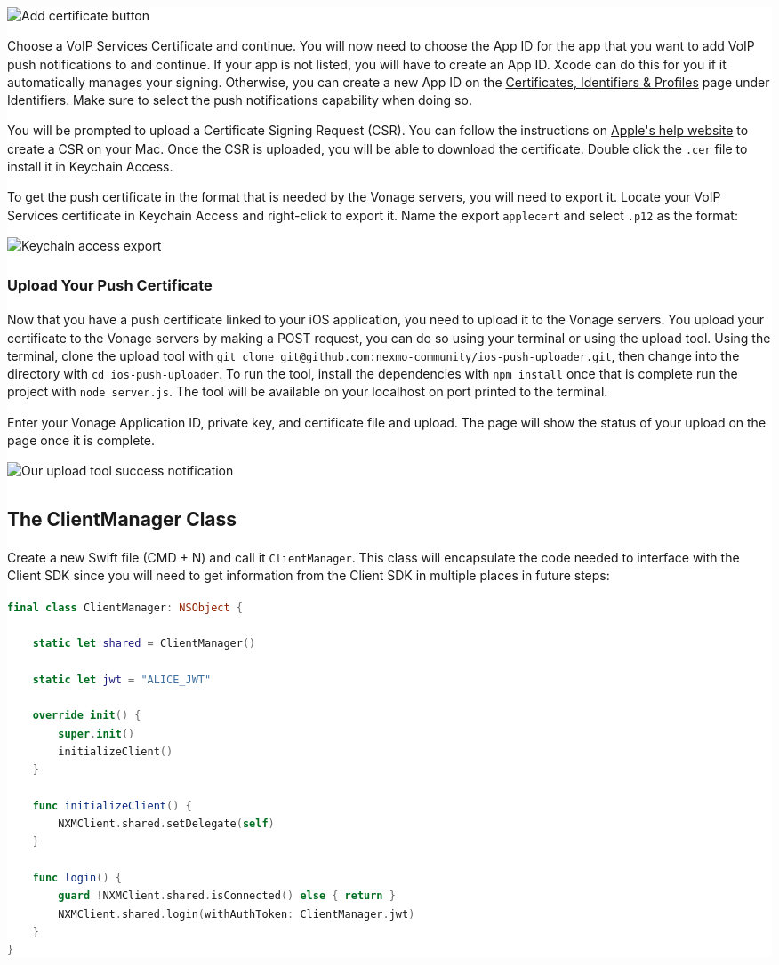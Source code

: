 ![Add certificate button](/content/blog/handling-voip-push-notifications-with-callkit/add-certificate.png)

Choose a VoIP Services Certificate and continue. You will now need to choose the App ID for the app that you want to add VoIP push notifications to and continue. If your app is not listed, you will have to create an App ID. Xcode can do this for you if it automatically manages your signing. Otherwise, you can create a new App ID on the [Certificates, Identifiers & Profiles](https://developer.apple.com/account/resources/certificates/list) page under Identifiers. Make sure to select the push notifications capability when doing so.

You will be prompted to upload a Certificate Signing Request (CSR). You can follow the instructions on [Apple's help website](https://help.apple.com/developer-account/#/devbfa00fef7) to create a CSR on your Mac. Once the CSR is uploaded, you will be able to download the certificate. Double click the `.cer` file to install it in Keychain Access.

To get the push certificate in the format that is needed by the Vonage servers, you will need to export it. Locate your VoIP Services certificate in Keychain Access and right-click to export it. Name the export `applecert` and select `.p12` as the format:

![Keychain access export](/content/blog/handling-voip-push-notifications-with-callkit/keychain-export.png)

### Upload Your Push Certificate

Now that you have a push certificate linked to your iOS application, you need to upload it to the Vonage servers. You upload your certificate to the Vonage servers by making a POST request, you can do so using your terminal or using the upload tool. Using the terminal, clone the upload tool with `git clone git@github.com:nexmo-community/ios-push-uploader.git`, then change into the directory with `cd ios-push-uploader`. To run the tool, install the dependencies with `npm install` once that is complete run the project with `node server.js`. The tool will be available on your localhost on port printed to the terminal.

Enter your Vonage Application ID, private key, and certificate file and upload. The page will show the status of your upload on the page once it is complete.

![Our upload tool success notification](/content/blog/handling-voip-push-notifications-with-callkit/pushupload.png)

## The ClientManager Class

Create a new Swift file (CMD + N) and call it `ClientManager`. This class will encapsulate the code needed to interface with the Client SDK since you will need to get information from the Client SDK in multiple places in future steps:

```swift
final class ClientManager: NSObject {

    static let shared = ClientManager()

    static let jwt = "ALICE_JWT"

    override init() {
        super.init()
        initializeClient()
    }

    func initializeClient() {
        NXMClient.shared.setDelegate(self)
    }
    
    func login() {
        guard !NXMClient.shared.isConnected() else { return }
        NXMClient.shared.login(withAuthToken: ClientManager.jwt)
    }
}
```
